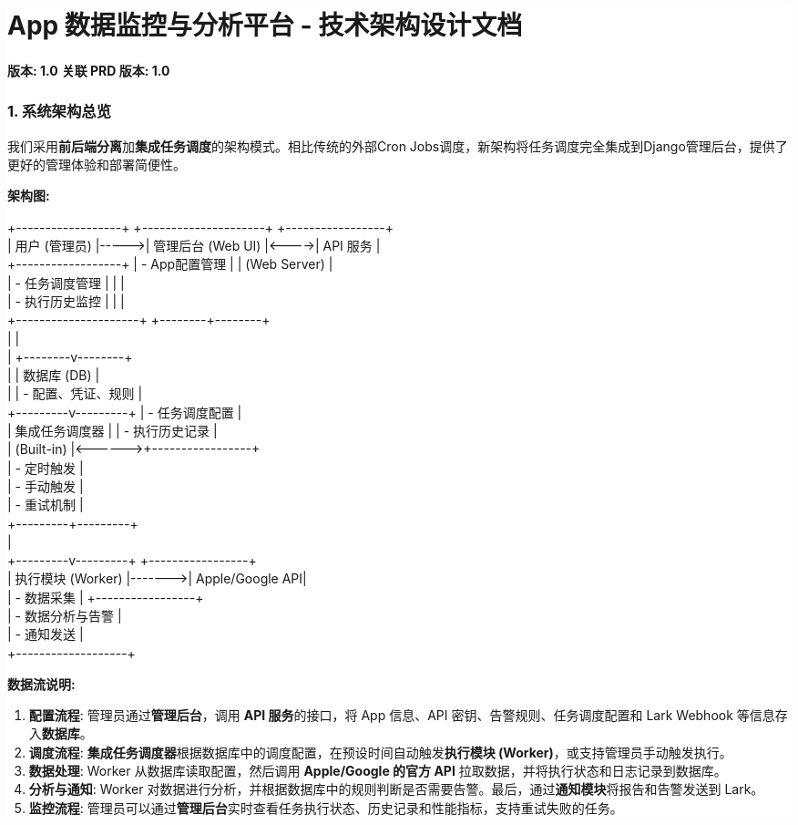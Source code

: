 # **App 数据监控与分析平台 - 技术架构设计文档**

**版本: 1.0** **关联 PRD 版本: 1.0**

### **1. 系统架构总览**

我们采用**前后端分离**加**集成任务调度**的架构模式。相比传统的外部Cron Jobs调度，新架构将任务调度完全集成到Django管理后台，提供了更好的管理体验和部署简便性。

**架构图:**

+------------------+      +---------------------+      +-----------------+  
|   用户 (管理员)   |----->|   管理后台 (Web UI)   |<---->|   API 服务      |  
+------------------+      | - App配置管理         |      | (Web Server)    |  
                          | - 任务调度管理         |      |                 |  
                          | - 执行历史监控         |      |                 |  
                          +---------------------+      +--------+--------+  
                                    |                           |  
                                    |                  +--------v--------+  
                                    |                  |    数据库 (DB)    |  
                                    |                  | - 配置、凭证、规则   |  
                          +---------v---------+        | - 任务调度配置     |  
                          | 集成任务调度器      |        | - 执行历史记录     |  
                          | (Built-in)       |<------>+-----------------+  
                          | - 定时触发        |  
                          | - 手动触发        |  
                          | - 重试机制        |  
                          +---------+---------+  
                                    |  
                          +---------v---------+        +-----------------+  
                          |   执行模块 (Worker) |------->| Apple/Google API|  
                          | - 数据采集         |        +-----------------+  
                          | - 数据分析与告警     |  
                          | - 通知发送         |  
                          +-------------------+

**数据流说明:**

1. **配置流程**: 管理员通过**管理后台**，调用 **API 服务**的接口，将 App 信息、API 密钥、告警规则、任务调度配置和 Lark Webhook 等信息存入**数据库**。  
2. **调度流程**: **集成任务调度器**根据数据库中的调度配置，在预设时间自动触发**执行模块 (Worker)**，或支持管理员手动触发执行。  
3. **数据处理**: Worker 从数据库读取配置，然后调用 **Apple/Google 的官方 API** 拉取数据，并将执行状态和日志记录到数据库。  
4. **分析与通知**: Worker 对数据进行分析，并根据数据库中的规则判断是否需要告警。最后，通过**通知模块**将报告和告警发送到 Lark。  
5. **监控流程**: 管理员可以通过**管理后台**实时查看任务执行状态、历史记录和性能指标，支持重试失败的任务。
